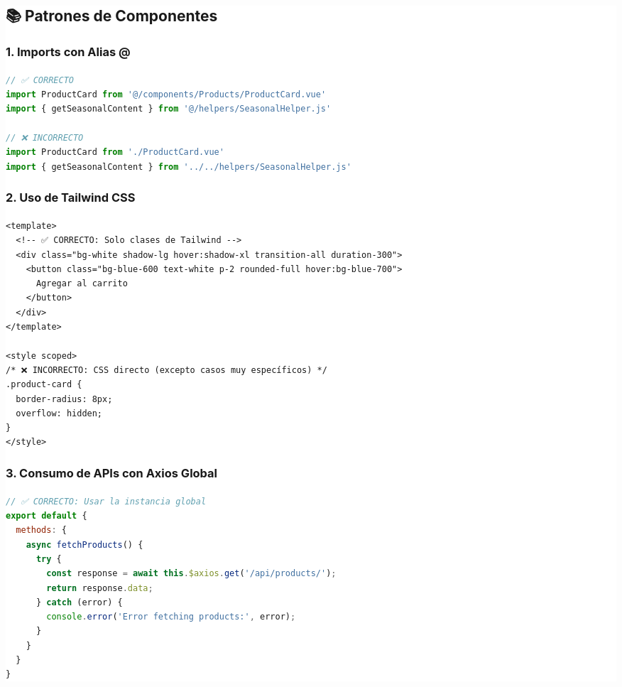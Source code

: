 ```javascript
```

## 📚 Patrones de Componentes

### 1. **Imports con Alias @**
```javascript
// ✅ CORRECTO
import ProductCard from '@/components/Products/ProductCard.vue'
import { getSeasonalContent } from '@/helpers/SeasonalHelper.js'

// ❌ INCORRECTO
import ProductCard from './ProductCard.vue'
import { getSeasonalContent } from '../../helpers/SeasonalHelper.js'
```

### 2. **Uso de Tailwind CSS**
```vue
<template>
  <!-- ✅ CORRECTO: Solo clases de Tailwind -->
  <div class="bg-white shadow-lg hover:shadow-xl transition-all duration-300">
    <button class="bg-blue-600 text-white p-2 rounded-full hover:bg-blue-700">
      Agregar al carrito
    </button>
  </div>
</template>

<style scoped>
/* ❌ INCORRECTO: CSS directo (excepto casos muy específicos) */
.product-card {
  border-radius: 8px;
  overflow: hidden;
}
</style>
```

### 3. **Consumo de APIs con Axios Global**
```javascript
// ✅ CORRECTO: Usar la instancia global
export default {
  methods: {
    async fetchProducts() {
      try {
        const response = await this.$axios.get('/api/products/');
        return response.data;
      } catch (error) {
        console.error('Error fetching products:', error);
      }
    }
  }
}
```
